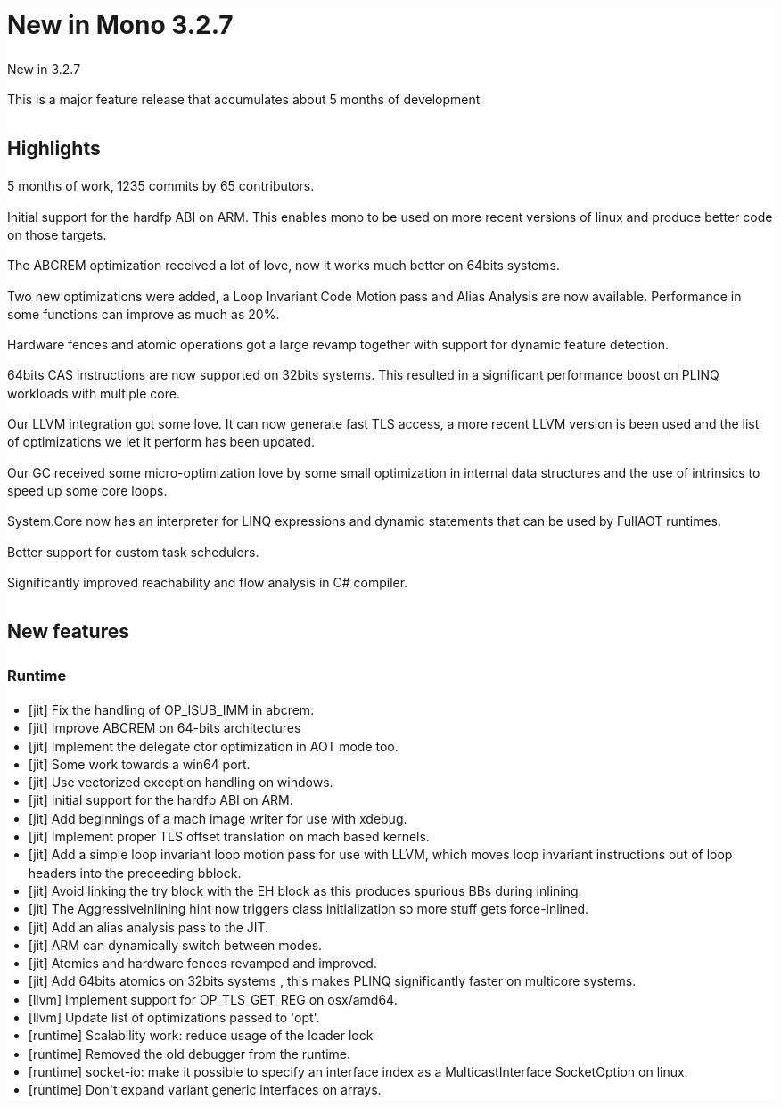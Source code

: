 New in Mono 3.2.7
=================

New in 3.2.7

This is a major feature release that accumulates about 5 months of development

Highlights
----------

5 months of work, 1235 commits by 65 contributors.

Initial support for the hardfp ABI on ARM. This enables mono to be used on more recent versions of linux and produce better code on those targets.

The ABCREM optimization received a lot of love, now it works much better on 64bits systems.

Two new optimizations were added, a Loop Invariant Code Motion pass and Alias Analysis are now available. Performance in some functions can improve as much as 20%.

Hardware fences and atomic operations got a large revamp together with support for dynamic feature detection.

64bits CAS instructions are now supported on 32bits systems. This resulted in a significant performance boost on PLINQ workloads with multiple core.

Our LLVM integration got some love. It can now generate fast TLS access, a more recent LLVM version is been used and the list of optimizations we let it perform has been updated.

Our GC received some micro-optimization love by some small optimization in internal data structures and the use of intrinsics to speed up some core loops.

System.Core now has an interpreter for LINQ expressions and dynamic statements that can be used by FullAOT runtimes.

Better support for custom task schedulers.

Significantly improved reachability and flow analysis in C\# compiler.

New features
------------

### Runtime

-   [jit] Fix the handling of OP\_ISUB\_IMM in abcrem.
-   [jit] Improve ABCREM on 64-bits architectures
-   [jit] Implement the delegate ctor optimization in AOT mode too.
-   [jit] Some work towards a win64 port.
-   [jit] Use vectorized exception handling on windows.
-   [jit] Initial support for the hardfp ABI on ARM.
-   [jit] Add beginnings of a mach image writer for use with xdebug.
-   [jit] Implement proper TLS offset translation on mach based kernels.
-   [jit] Add a simple loop invariant loop motion pass for use with LLVM, which moves loop invariant instructions out of loop headers into the preceeding bblock.
-   [jit] Avoid linking the try block with the EH block as this produces spurious BBs during inlining.
-   [jit] The AggressiveInlining hint now triggers class initialization so more stuff gets force-inlined.
-   [jit] Add an alias analysis pass to the JIT.
-   [jit] ARM can dynamically switch between modes.
-   [jit] Atomics and hardware fences revamped and improved.
-   [jit] Add 64bits atomics on 32bits systems , this makes PLINQ significantly faster on multicore systems.
-   [llvm] Implement support for OP\_TLS\_GET\_REG on osx/amd64.
-   [llvm] Update list of optimizations passed to 'opt'.
-   [runtime] Scalability work: reduce usage of the loader lock
-   [runtime] Removed the old debugger from the runtime.
-   [runtime] socket-io: make it possible to specify an interface index as a MulticastInterface SocketOption on linux.
-   [runtime] Don't expand variant generic interfaces on arrays.